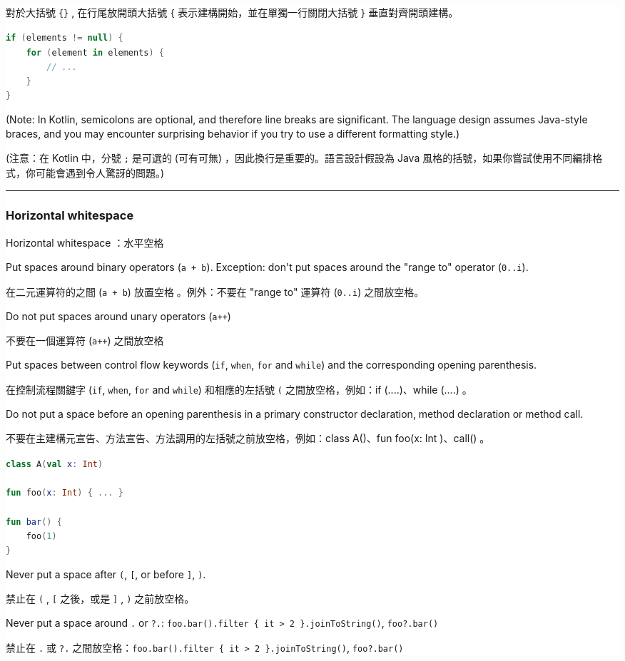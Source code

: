 對於大括號 `{}` , 在行尾放開頭大括號 `{` 表示建構開始，並在單獨一行關閉大括號 `}` 垂直對齊開頭建構。

``` kotlin
if (elements != null) {
    for (element in elements) {
        // ...
    }
}
```

(Note: In Kotlin, semicolons are optional, and therefore line breaks are significant. The language design assumes Java-style braces, and you may encounter surprising behavior if you try to use a different formatting style.)

(注意：在 Kotlin 中，分號 `;` 是可選的 (可有可無) ，因此換行是重要的。語言設計假設為 Java 風格的括號，如果你嘗試使用不同編排格式，你可能會遇到令人驚訝的問題。)

---

### Horizontal whitespace

Horizontal whitespace ：水平空格

Put spaces around binary operators (`a + b`). Exception: don't put spaces around the "range to" operator (`0..i`).

在二元運算符的之間 (`a + b`) 放置空格 。例外：不要在 "range to" 運算符 (`0..i`) 之間放空格。

Do not put spaces around unary operators (`a++`)

不要在一個運算符 (`a++`) 之間放空格

Put spaces between control flow keywords (`if`, `when`, `for` and `while`) and the corresponding opening parenthesis.

在控制流程關鍵字 (`if`, `when`, `for` and `while`) 和相應的左括號 `(` 之間放空格，例如：if (....)、while (....) 。

Do not put a space before an opening parenthesis in a primary constructor declaration, method declaration or method call.

不要在主建構元宣告、方法宣告、方法調用的左括號之前放空格，例如：class A()、fun foo(x: Int )、call() 。


```kotlin
class A(val x: Int)

fun foo(x: Int) { ... }

fun bar() {
    foo(1)
}
```

Never put a space after `(`, `[`, or before `]`, `)`.

禁止在 `(` , `[` 之後，或是 `]` , `)` 之前放空格。

Never put a space around `.` or `?.`: `foo.bar().filter { it > 2 }.joinToString()`, `foo?.bar()`

禁止在 `.` 或 `?.` 之間放空格：`foo.bar().filter { it > 2 }.joinToString()`, `foo?.bar()`
